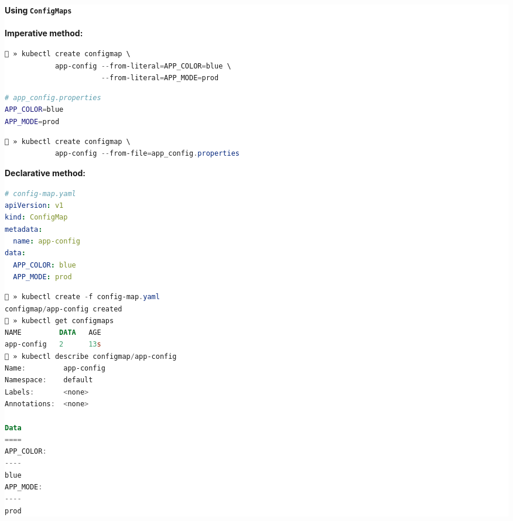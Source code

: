 #### Using `ConfigMaps`

**Imperative method:**

```powershell
🐳 » kubectl create configmap \
			app-config --from-literal=APP_COLOR=blue \
					   --from-literal=APP_MODE=prod
```

```bash
# app_config.properties
APP_COLOR=blue
APP_MODE=prod
```

```powershell
🐳 » kubectl create configmap \
			app-config --from-file=app_config.properties
```

**Declarative method:**

```yaml
# config-map.yaml
apiVersion: v1
kind: ConfigMap
metadata:
  name: app-config
data:
  APP_COLOR: blue
  APP_MODE: prod
```

```powershell
🐳 » kubectl create -f config-map.yaml
configmap/app-config created
🐳 » kubectl get configmaps
NAME         DATA   AGE
app-config   2      13s
🐳 » kubectl describe configmap/app-config
Name:         app-config
Namespace:    default   
Labels:       <none>    
Annotations:  <none>    

Data
====
APP_COLOR:
----
blue
APP_MODE:
----
prod
```
